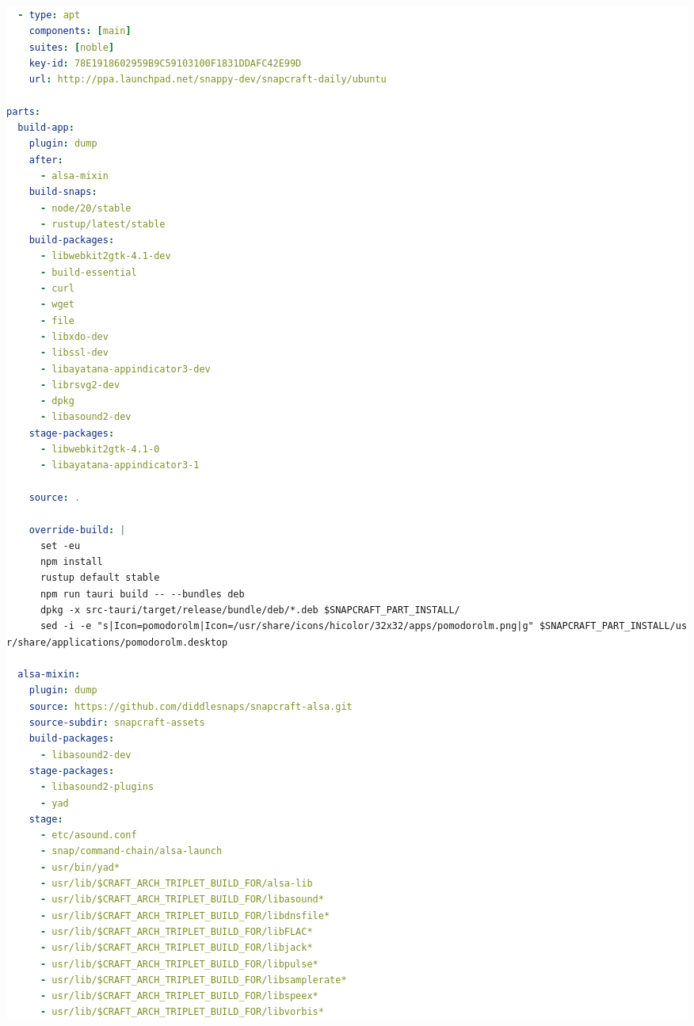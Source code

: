 ```yaml
  - type: apt
    components: [main]
    suites: [noble]
    key-id: 78E1918602959B9C59103100F1831DDAFC42E99D
    url: http://ppa.launchpad.net/snappy-dev/snapcraft-daily/ubuntu

parts:
  build-app:
    plugin: dump
    after:
      - alsa-mixin
    build-snaps:
      - node/20/stable
      - rustup/latest/stable
    build-packages:
      - libwebkit2gtk-4.1-dev
      - build-essential
      - curl
      - wget
      - file
      - libxdo-dev
      - libssl-dev
      - libayatana-appindicator3-dev
      - librsvg2-dev
      - dpkg
      - libasound2-dev
    stage-packages:
      - libwebkit2gtk-4.1-0
      - libayatana-appindicator3-1

    source: .

    override-build: |
      set -eu
      npm install
      rustup default stable
      npm run tauri build -- --bundles deb
      dpkg -x src-tauri/target/release/bundle/deb/*.deb $SNAPCRAFT_PART_INSTALL/
      sed -i -e "s|Icon=pomodorolm|Icon=/usr/share/icons/hicolor/32x32/apps/pomodorolm.png|g" $SNAPCRAFT_PART_INSTALL/usr/share/applications/pomodorolm.desktop

  alsa-mixin:
    plugin: dump
    source: https://github.com/diddlesnaps/snapcraft-alsa.git
    source-subdir: snapcraft-assets
    build-packages:
      - libasound2-dev
    stage-packages:
      - libasound2-plugins
      - yad
    stage:
      - etc/asound.conf
      - snap/command-chain/alsa-launch
      - usr/bin/yad*
      - usr/lib/$CRAFT_ARCH_TRIPLET_BUILD_FOR/alsa-lib
      - usr/lib/$CRAFT_ARCH_TRIPLET_BUILD_FOR/libasound*
      - usr/lib/$CRAFT_ARCH_TRIPLET_BUILD_FOR/libdnsfile*
      - usr/lib/$CRAFT_ARCH_TRIPLET_BUILD_FOR/libFLAC*
      - usr/lib/$CRAFT_ARCH_TRIPLET_BUILD_FOR/libjack*
      - usr/lib/$CRAFT_ARCH_TRIPLET_BUILD_FOR/libpulse*
      - usr/lib/$CRAFT_ARCH_TRIPLET_BUILD_FOR/libsamplerate*
      - usr/lib/$CRAFT_ARCH_TRIPLET_BUILD_FOR/libspeex*
      - usr/lib/$CRAFT_ARCH_TRIPLET_BUILD_FOR/libvorbis*
```